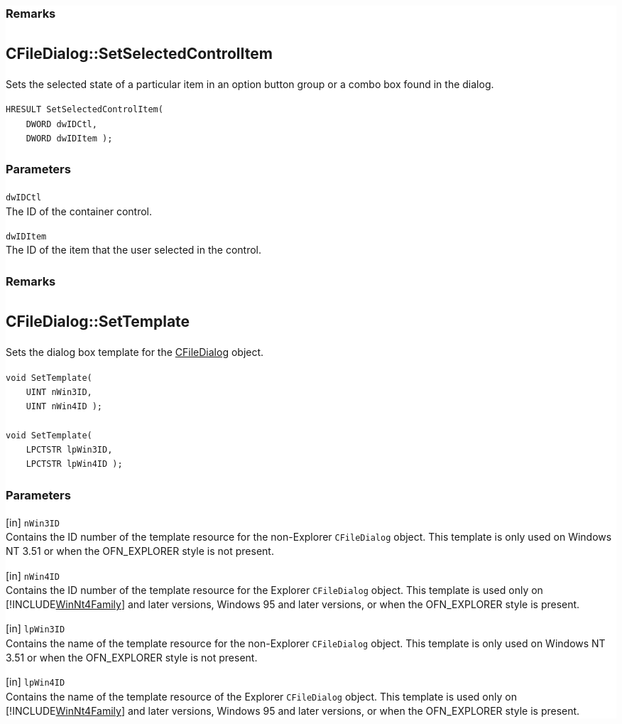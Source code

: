### Remarks  
  
##  <a name="cfiledialog__setselectedcontrolitem"></a>  CFileDialog::SetSelectedControlItem  
 Sets the selected state of a particular item in an option button group or a combo box found in the dialog.  
  
```  
HRESULT SetSelectedControlItem(  
    DWORD dwIDCtl,  
    DWORD dwIDItem );  
```  
  
### Parameters  
 `dwIDCtl`  
 The ID of the container control.  
  
 `dwIDItem`  
 The ID of the item that the user selected in the control.  
  
### Remarks  
  
##  <a name="cfiledialog__settemplate"></a>  CFileDialog::SetTemplate  
 Sets the dialog box template for the [CFileDialog](../mfcref/cfiledialog-class.md) object.  
  
```  
void SetTemplate(  
    UINT nWin3ID,  
    UINT nWin4ID );  
  
void SetTemplate(  
    LPCTSTR lpWin3ID,  
    LPCTSTR lpWin4ID );  
```  
  
### Parameters  
 [in] `nWin3ID`  
 Contains the ID number of the template resource for the non-Explorer `CFileDialog` object. This template is only used on Windows NT 3.51 or when the OFN_EXPLORER style is not present.  
  
 [in] `nWin4ID`  
 Contains the ID number of the template resource for the Explorer `CFileDialog` object. This template is used only on [!INCLUDE[WinNt4Family](../mfcref/includes/winnt4family_md.md)] and later versions, Windows 95 and later versions, or when the OFN_EXPLORER style is present.  
  
 [in] `lpWin3ID`  
 Contains the name of the template resource for the non-Explorer `CFileDialog` object. This template is only used on Windows NT 3.51 or when the OFN_EXPLORER style is not present.  
  
 [in] `lpWin4ID`  
 Contains the name of the template resource of the Explorer `CFileDialog` object. This template is used only on [!INCLUDE[WinNt4Family](../mfcref/includes/winnt4family_md.md)] and later versions, Windows 95 and later versions, or when the OFN_EXPLORER style is present.  
  